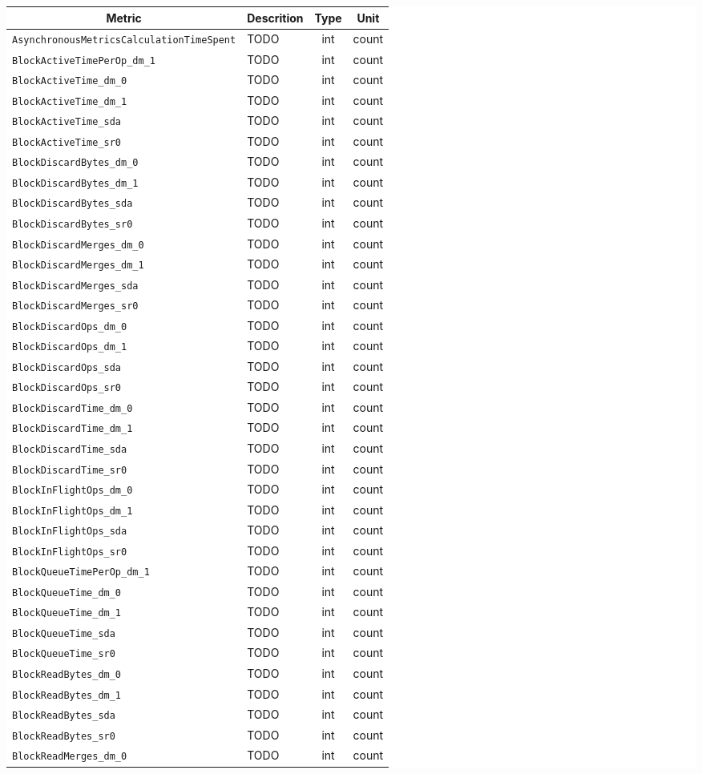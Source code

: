 
| Metric | Descrition | Type | Unit |
| ---- |---- | :---:    | :----: |
|`AsynchronousMetricsCalculationTimeSpent`|TODO|int|count|
|`BlockActiveTimePerOp_dm_1`|TODO|int|count|
|`BlockActiveTime_dm_0`|TODO|int|count|
|`BlockActiveTime_dm_1`|TODO|int|count|
|`BlockActiveTime_sda`|TODO|int|count|
|`BlockActiveTime_sr0`|TODO|int|count|
|`BlockDiscardBytes_dm_0`|TODO|int|count|
|`BlockDiscardBytes_dm_1`|TODO|int|count|
|`BlockDiscardBytes_sda`|TODO|int|count|
|`BlockDiscardBytes_sr0`|TODO|int|count|
|`BlockDiscardMerges_dm_0`|TODO|int|count|
|`BlockDiscardMerges_dm_1`|TODO|int|count|
|`BlockDiscardMerges_sda`|TODO|int|count|
|`BlockDiscardMerges_sr0`|TODO|int|count|
|`BlockDiscardOps_dm_0`|TODO|int|count|
|`BlockDiscardOps_dm_1`|TODO|int|count|
|`BlockDiscardOps_sda`|TODO|int|count|
|`BlockDiscardOps_sr0`|TODO|int|count|
|`BlockDiscardTime_dm_0`|TODO|int|count|
|`BlockDiscardTime_dm_1`|TODO|int|count|
|`BlockDiscardTime_sda`|TODO|int|count|
|`BlockDiscardTime_sr0`|TODO|int|count|
|`BlockInFlightOps_dm_0`|TODO|int|count|
|`BlockInFlightOps_dm_1`|TODO|int|count|
|`BlockInFlightOps_sda`|TODO|int|count|
|`BlockInFlightOps_sr0`|TODO|int|count|
|`BlockQueueTimePerOp_dm_1`|TODO|int|count|
|`BlockQueueTime_dm_0`|TODO|int|count|
|`BlockQueueTime_dm_1`|TODO|int|count|
|`BlockQueueTime_sda`|TODO|int|count|
|`BlockQueueTime_sr0`|TODO|int|count|
|`BlockReadBytes_dm_0`|TODO|int|count|
|`BlockReadBytes_dm_1`|TODO|int|count|
|`BlockReadBytes_sda`|TODO|int|count|
|`BlockReadBytes_sr0`|TODO|int|count|
|`BlockReadMerges_dm_0`|TODO|int|count|
